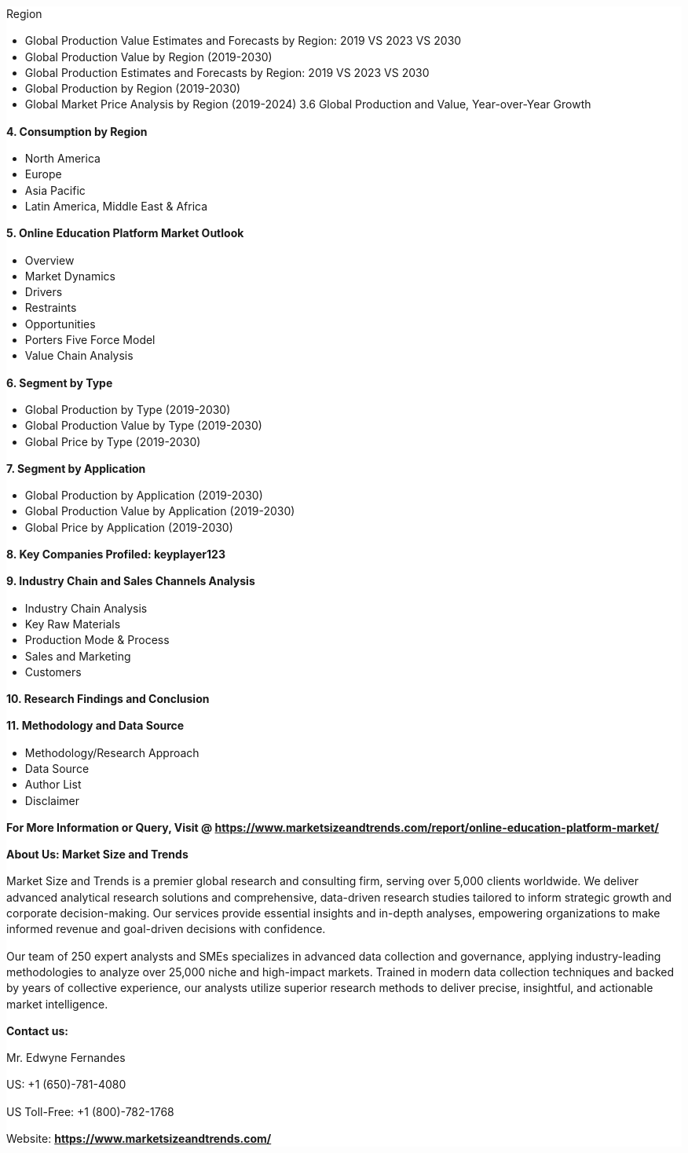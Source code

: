 Region</strong></p><ul><li>Global Production Value Estimates and Forecasts by Region: 2019 VS 2023 VS 2030</li><li>Global Production Value by Region (2019-2030)</li><li>Global Production Estimates and Forecasts by Region: 2019 VS 2023 VS 2030</li><li>Global Production by Region (2019-2030)</li><li>Global Market Price Analysis by Region (2019-2024) 3.6 Global Production and Value, Year-over-Year Growth</li></ul><p><strong>4. Consumption by Region</strong></p><ul><li>North America</li><li>Europe</li><li>Asia Pacific</li><li>Latin America, Middle East &amp; Africa</li></ul><p><strong>5. Online Education Platform Market Outlook</strong></p><ul><li>Overview</li><li>Market Dynamics</li><li>Drivers</li><li>Restraints</li><li>Opportunities</li><li>Porters Five Force Model</li><li>Value Chain Analysis&nbsp;</li></ul><p><strong>6. Segment by Type</strong></p><ul><li>Global Production by Type (2019-2030)</li><li>Global Production Value by Type (2019-2030)</li><li>Global Price by Type (2019-2030)</li></ul><p><strong>7. Segment by Application</strong></p><ul><li>Global Production by Application (2019-2030)</li><li>Global Production Value by Application (2019-2030)</li><li>Global Price by Application (2019-2030)</li></ul><p><strong>8. Key Companies Profiled: keyplayer123</strong></p><p><strong>9. Industry Chain and Sales Channels Analysis</strong></p><ul><li>Industry Chain Analysis</li><li>Key Raw Materials</li><li>Production Mode &amp; Process</li><li>Sales and Marketing</li><li>Customers</li></ul><p><strong>10. Research Findings and Conclusion</strong></p><p><strong>11. Methodology and Data Source</strong></p><ul><li>Methodology/Research Approach</li><li>Data Source</li><li>Author List</li><li>Disclaimer</li></ul></p><p><strong>For More Information or Query, Visit @ <a href="https://www.marketsizeandtrends.com/report/online-education-platform-market/">https://www.marketsizeandtrends.com/report/online-education-platform-market/</a></strong></p><p><strong>About Us: Market Size and Trends</strong></p><p>Market Size and Trends is a premier global research and consulting firm, serving over 5,000 clients worldwide. We deliver advanced analytical research solutions and comprehensive, data-driven research studies tailored to inform strategic growth and corporate decision-making. Our services provide essential insights and in-depth analyses, empowering organizations to make informed revenue and goal-driven decisions with confidence.</p><p>Our team of 250 expert analysts and SMEs specializes in advanced data collection and governance, applying industry-leading methodologies to analyze over 25,000 niche and high-impact markets. Trained in modern data collection techniques and backed by years of collective experience, our analysts utilize superior research methods to deliver precise, insightful, and actionable market intelligence.</p><p><strong>Contact us:</strong></p><p>Mr. Edwyne Fernandes</p><p>US: +1 (650)-781-4080</p><p>US Toll-Free: +1 (800)-782-1768</p><p>Website: <strong><a href="https://www.marketsizeandtrends.com/">https://www.marketsizeandtrends.com/</a></strong></p>
